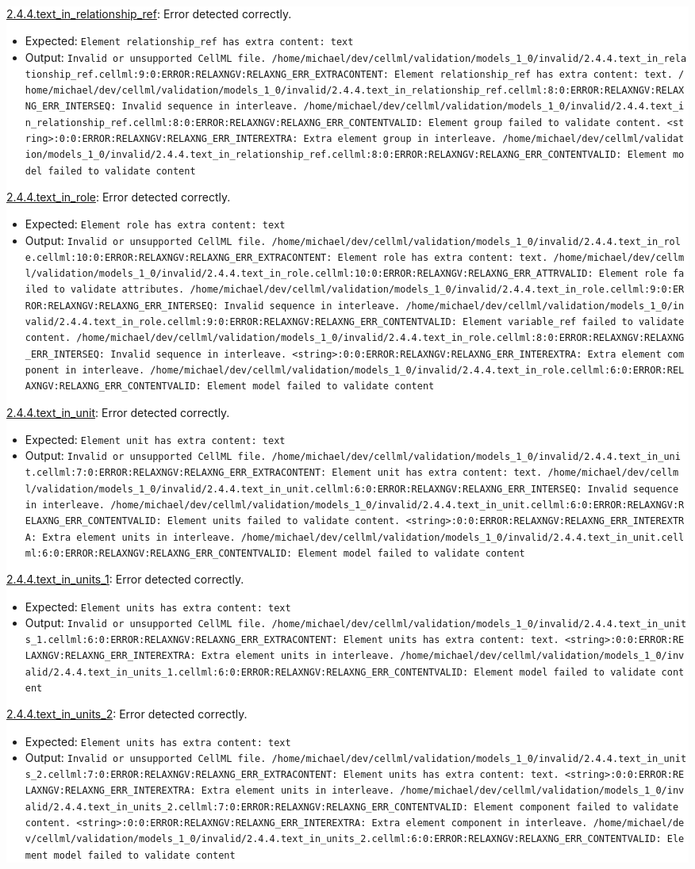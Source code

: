 [2.4.4.text_in_relationship_ref](../models_1_0/invalid/2.4.4.text_in_relationship_ref.cellml): Error detected correctly.
* Expected: ```Element relationship_ref has extra content: text```
* Output: ```Invalid or unsupported CellML file. /home/michael/dev/cellml/validation/models_1_0/invalid/2.4.4.text_in_relationship_ref.cellml:9:0:ERROR:RELAXNGV:RELAXNG_ERR_EXTRACONTENT: Element relationship_ref has extra content: text. /home/michael/dev/cellml/validation/models_1_0/invalid/2.4.4.text_in_relationship_ref.cellml:8:0:ERROR:RELAXNGV:RELAXNG_ERR_INTERSEQ: Invalid sequence in interleave. /home/michael/dev/cellml/validation/models_1_0/invalid/2.4.4.text_in_relationship_ref.cellml:8:0:ERROR:RELAXNGV:RELAXNG_ERR_CONTENTVALID: Element group failed to validate content. <string>:0:0:ERROR:RELAXNGV:RELAXNG_ERR_INTEREXTRA: Extra element group in interleave. /home/michael/dev/cellml/validation/models_1_0/invalid/2.4.4.text_in_relationship_ref.cellml:8:0:ERROR:RELAXNGV:RELAXNG_ERR_CONTENTVALID: Element model failed to validate content```

[2.4.4.text_in_role](../models_1_0/invalid/2.4.4.text_in_role.cellml): Error detected correctly.
* Expected: ```Element role has extra content: text```
* Output: ```Invalid or unsupported CellML file. /home/michael/dev/cellml/validation/models_1_0/invalid/2.4.4.text_in_role.cellml:10:0:ERROR:RELAXNGV:RELAXNG_ERR_EXTRACONTENT: Element role has extra content: text. /home/michael/dev/cellml/validation/models_1_0/invalid/2.4.4.text_in_role.cellml:10:0:ERROR:RELAXNGV:RELAXNG_ERR_ATTRVALID: Element role failed to validate attributes. /home/michael/dev/cellml/validation/models_1_0/invalid/2.4.4.text_in_role.cellml:9:0:ERROR:RELAXNGV:RELAXNG_ERR_INTERSEQ: Invalid sequence in interleave. /home/michael/dev/cellml/validation/models_1_0/invalid/2.4.4.text_in_role.cellml:9:0:ERROR:RELAXNGV:RELAXNG_ERR_CONTENTVALID: Element variable_ref failed to validate content. /home/michael/dev/cellml/validation/models_1_0/invalid/2.4.4.text_in_role.cellml:8:0:ERROR:RELAXNGV:RELAXNG_ERR_INTERSEQ: Invalid sequence in interleave. <string>:0:0:ERROR:RELAXNGV:RELAXNG_ERR_INTEREXTRA: Extra element component in interleave. /home/michael/dev/cellml/validation/models_1_0/invalid/2.4.4.text_in_role.cellml:6:0:ERROR:RELAXNGV:RELAXNG_ERR_CONTENTVALID: Element model failed to validate content```

[2.4.4.text_in_unit](../models_1_0/invalid/2.4.4.text_in_unit.cellml): Error detected correctly.
* Expected: ```Element unit has extra content: text```
* Output: ```Invalid or unsupported CellML file. /home/michael/dev/cellml/validation/models_1_0/invalid/2.4.4.text_in_unit.cellml:7:0:ERROR:RELAXNGV:RELAXNG_ERR_EXTRACONTENT: Element unit has extra content: text. /home/michael/dev/cellml/validation/models_1_0/invalid/2.4.4.text_in_unit.cellml:6:0:ERROR:RELAXNGV:RELAXNG_ERR_INTERSEQ: Invalid sequence in interleave. /home/michael/dev/cellml/validation/models_1_0/invalid/2.4.4.text_in_unit.cellml:6:0:ERROR:RELAXNGV:RELAXNG_ERR_CONTENTVALID: Element units failed to validate content. <string>:0:0:ERROR:RELAXNGV:RELAXNG_ERR_INTEREXTRA: Extra element units in interleave. /home/michael/dev/cellml/validation/models_1_0/invalid/2.4.4.text_in_unit.cellml:6:0:ERROR:RELAXNGV:RELAXNG_ERR_CONTENTVALID: Element model failed to validate content```

[2.4.4.text_in_units_1](../models_1_0/invalid/2.4.4.text_in_units_1.cellml): Error detected correctly.
* Expected: ```Element units has extra content: text```
* Output: ```Invalid or unsupported CellML file. /home/michael/dev/cellml/validation/models_1_0/invalid/2.4.4.text_in_units_1.cellml:6:0:ERROR:RELAXNGV:RELAXNG_ERR_EXTRACONTENT: Element units has extra content: text. <string>:0:0:ERROR:RELAXNGV:RELAXNG_ERR_INTEREXTRA: Extra element units in interleave. /home/michael/dev/cellml/validation/models_1_0/invalid/2.4.4.text_in_units_1.cellml:6:0:ERROR:RELAXNGV:RELAXNG_ERR_CONTENTVALID: Element model failed to validate content```

[2.4.4.text_in_units_2](../models_1_0/invalid/2.4.4.text_in_units_2.cellml): Error detected correctly.
* Expected: ```Element units has extra content: text```
* Output: ```Invalid or unsupported CellML file. /home/michael/dev/cellml/validation/models_1_0/invalid/2.4.4.text_in_units_2.cellml:7:0:ERROR:RELAXNGV:RELAXNG_ERR_EXTRACONTENT: Element units has extra content: text. <string>:0:0:ERROR:RELAXNGV:RELAXNG_ERR_INTEREXTRA: Extra element units in interleave. /home/michael/dev/cellml/validation/models_1_0/invalid/2.4.4.text_in_units_2.cellml:7:0:ERROR:RELAXNGV:RELAXNG_ERR_CONTENTVALID: Element component failed to validate content. <string>:0:0:ERROR:RELAXNGV:RELAXNG_ERR_INTEREXTRA: Extra element component in interleave. /home/michael/dev/cellml/validation/models_1_0/invalid/2.4.4.text_in_units_2.cellml:6:0:ERROR:RELAXNGV:RELAXNG_ERR_CONTENTVALID: Element model failed to validate content```
